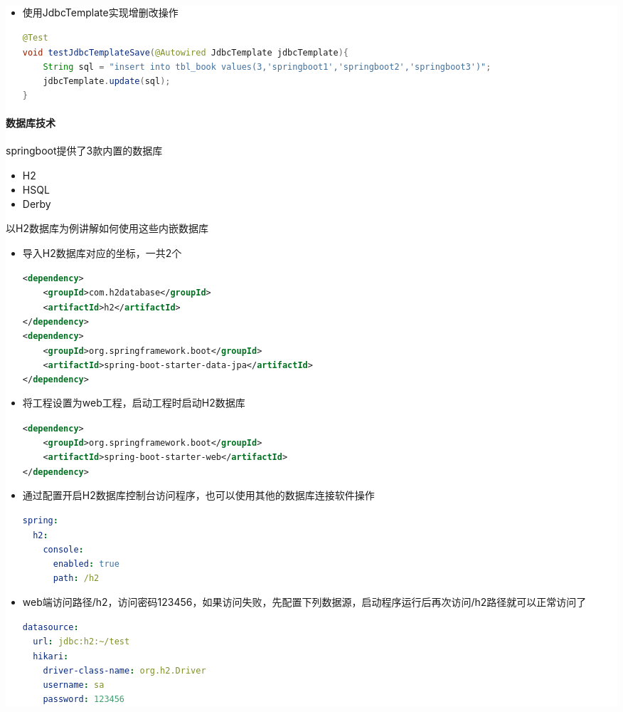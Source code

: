 - 使用JdbcTemplate实现增删改操作

  ```java
  @Test
  void testJdbcTemplateSave(@Autowired JdbcTemplate jdbcTemplate){
      String sql = "insert into tbl_book values(3,'springboot1','springboot2','springboot3')";
      jdbcTemplate.update(sql);
  }
  ```

#### **数据库技术**

springboot提供了3款内置的数据库

- H2
- HSQL
- Derby

以H2数据库为例讲解如何使用这些内嵌数据库

- 导入H2数据库对应的坐标，一共2个

  ```xml
  <dependency>
      <groupId>com.h2database</groupId>
      <artifactId>h2</artifactId>
  </dependency>
  <dependency>
      <groupId>org.springframework.boot</groupId>
      <artifactId>spring-boot-starter-data-jpa</artifactId>
  </dependency>
  ```

- 将工程设置为web工程，启动工程时启动H2数据库

  ```xml
  <dependency>
      <groupId>org.springframework.boot</groupId>
      <artifactId>spring-boot-starter-web</artifactId>
  </dependency>
  ```

- 通过配置开启H2数据库控制台访问程序，也可以使用其他的数据库连接软件操作

  ```yaml
  spring:
    h2:
      console:
        enabled: true
        path: /h2
  ```

- web端访问路径/h2，访问密码123456，如果访问失败，先配置下列数据源，启动程序运行后再次访问/h2路径就可以正常访问了

  ```yaml
  datasource:
    url: jdbc:h2:~/test
    hikari:
      driver-class-name: org.h2.Driver
      username: sa
      password: 123456
  ```

